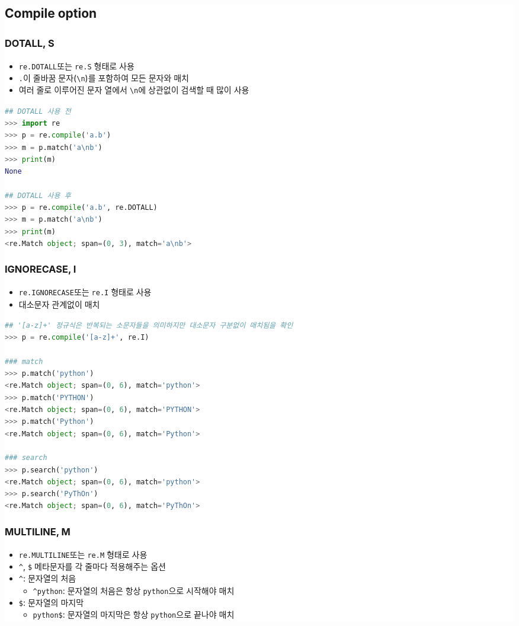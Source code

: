 ## Compile option

### DOTALL, S
- `re.DOTALL`또는 `re.S` 형태로 사용
- `.`이 줄바꿈 문자(`\n`)를 포함하여 모든 문자와 매치
- 여러 줄로 이루어진 문자 열에서 `\n`에 상관없이 검색할 때 많이 사용
```py
## DOTALL 사용 전
>>> import re
>>> p = re.compile('a.b')
>>> m = p.match('a\nb')
>>> print(m)
None

## DOTALL 사용 후
>>> p = re.compile('a.b', re.DOTALL)
>>> m = p.match('a\nb')
>>> print(m)
<re.Match object; span=(0, 3), match='a\nb'>
```

### IGNORECASE, I
- `re.IGNORECASE`또는 `re.I` 형태로 사용
- 대소문자 관계없이 매치
```py
## '[a-z]+' 정규식은 반복되는 소문자들을 의미하지만 대소문자 구분없이 매치됨을 확인
>>> p = re.compile('[a-z]+', re.I)

### match
>>> p.match('python')
<re.Match object; span=(0, 6), match='python'>
>>> p.match('PYTHON')
<re.Match object; span=(0, 6), match='PYTHON'>
>>> p.match('Python')
<re.Match object; span=(0, 6), match='Python'>

### search
>>> p.search('python')
<re.Match object; span=(0, 6), match='python'>
>>> p.search('PyThOn')
<re.Match object; span=(0, 6), match='PyThOn'>
```

### MULTILINE, M
- `re.MULTILINE`또는 `re.M` 형태로 사용
- `^`, `$` 메타문자를 각 줄마다 적용해주는 옵션
- `^`: 문자열의 처음
  - `^python`: 문자열의 처음은 항상 `python`으로 시작해야 매치
- `$`: 문자열의 마지막
  - `python$`: 문자열의 마지막은 항상 `python`으로 끝나야 매치
